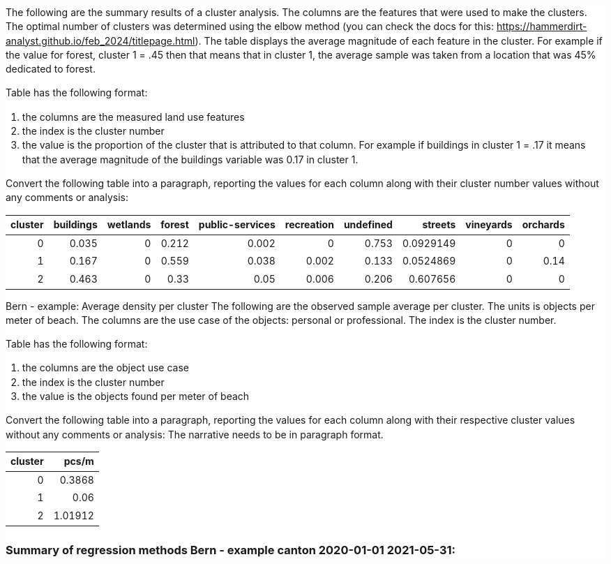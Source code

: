 The following are the summary results of a cluster analysis. The columns are the features that were used to make the clusters. The optimal number of clusters was
determined using the elbow method (you can check the docs for this: https://hammerdirt-analyst.github.io/feb_2024/titlepage.html). The table displays the average magnitude
of each feature in the cluster. For example if the value for forest, cluster 1 = .45 then that means that in cluster 1, the average sample was taken from a location that was
45% dedicated to forest.

Table has the following format:

1. the columns are the measured land use features
2. the index is the cluster number
3. the value is the proportion of the cluster that is attributed to that column. For example if buildings in cluster 1 = .17 it means that the average magnitude of
the buildings variable was 0.17 in cluster 1.

Convert the following table into a paragraph, reporting the values for each column along with their cluster number values without any comments or analysis:

|   cluster |   buildings |   wetlands |   forest |   public-services |   recreation |   undefined |   streets |   vineyards |   orchards |
|----------:|------------:|-----------:|---------:|------------------:|-------------:|------------:|----------:|------------:|-----------:|
|         0 |       0.035 |          0 |    0.212 |             0.002 |        0     |       0.753 | 0.0929149 |           0 |       0    |
|         1 |       0.167 |          0 |    0.559 |             0.038 |        0.002 |       0.133 | 0.0524869 |           0 |       0.14 |
|         2 |       0.463 |          0 |    0.33  |             0.05  |        0.006 |       0.206 | 0.607656  |           0 |       0    |





Bern - example: Average density per cluster
The following are the observed sample average per cluster. The units is objects per meter of beach. The columns are the use case of the objects: personal or professional. The index is
the cluster number.

Table has the following format:

1. the columns are the object use case
2. the index is the cluster number
3. the value is the objects found per meter of beach

Convert the following table into a paragraph, reporting the values for each column along with their respective cluster values without any comments or analysis:
The narrative needs to be in paragraph format.

|   cluster |   pcs/m |
|----------:|--------:|
|         0 | 0.3868  |
|         1 | 0.06    |
|         2 | 1.01912 |



### Summary of regression methods Bern - example canton 2020-01-01 2021-05-31: 
